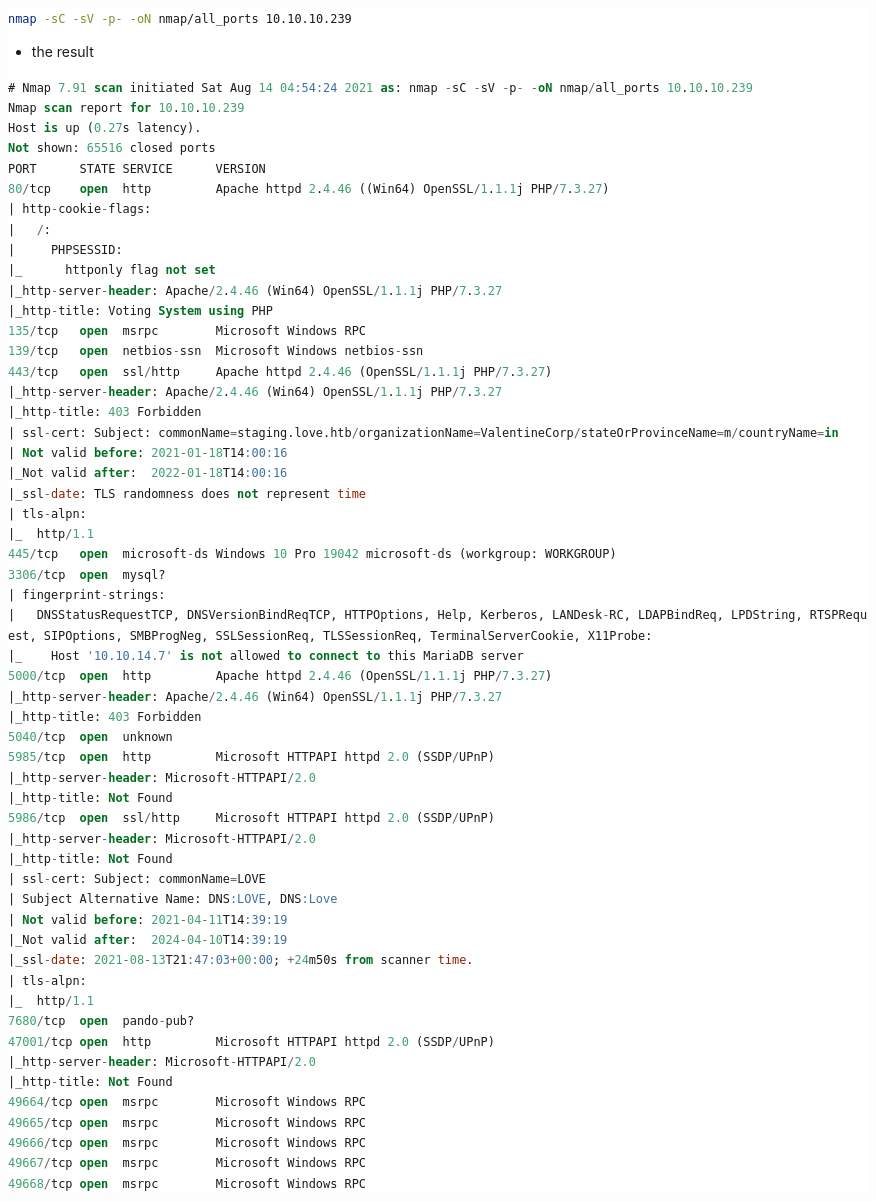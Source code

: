 ```bash
nmap -sC -sV -p- -oN nmap/all_ports 10.10.10.239
```

- the result

```sql
# Nmap 7.91 scan initiated Sat Aug 14 04:54:24 2021 as: nmap -sC -sV -p- -oN nmap/all_ports 10.10.10.239
Nmap scan report for 10.10.10.239
Host is up (0.27s latency).
Not shown: 65516 closed ports
PORT      STATE SERVICE      VERSION
80/tcp    open  http         Apache httpd 2.4.46 ((Win64) OpenSSL/1.1.1j PHP/7.3.27)
| http-cookie-flags: 
|   /: 
|     PHPSESSID: 
|_      httponly flag not set
|_http-server-header: Apache/2.4.46 (Win64) OpenSSL/1.1.1j PHP/7.3.27
|_http-title: Voting System using PHP
135/tcp   open  msrpc        Microsoft Windows RPC
139/tcp   open  netbios-ssn  Microsoft Windows netbios-ssn
443/tcp   open  ssl/http     Apache httpd 2.4.46 (OpenSSL/1.1.1j PHP/7.3.27)
|_http-server-header: Apache/2.4.46 (Win64) OpenSSL/1.1.1j PHP/7.3.27
|_http-title: 403 Forbidden
| ssl-cert: Subject: commonName=staging.love.htb/organizationName=ValentineCorp/stateOrProvinceName=m/countryName=in
| Not valid before: 2021-01-18T14:00:16
|_Not valid after:  2022-01-18T14:00:16
|_ssl-date: TLS randomness does not represent time
| tls-alpn: 
|_  http/1.1
445/tcp   open  microsoft-ds Windows 10 Pro 19042 microsoft-ds (workgroup: WORKGROUP)
3306/tcp  open  mysql?
| fingerprint-strings: 
|   DNSStatusRequestTCP, DNSVersionBindReqTCP, HTTPOptions, Help, Kerberos, LANDesk-RC, LDAPBindReq, LPDString, RTSPRequest, SIPOptions, SMBProgNeg, SSLSessionReq, TLSSessionReq, TerminalServerCookie, X11Probe: 
|_    Host '10.10.14.7' is not allowed to connect to this MariaDB server
5000/tcp  open  http         Apache httpd 2.4.46 (OpenSSL/1.1.1j PHP/7.3.27)
|_http-server-header: Apache/2.4.46 (Win64) OpenSSL/1.1.1j PHP/7.3.27
|_http-title: 403 Forbidden
5040/tcp  open  unknown
5985/tcp  open  http         Microsoft HTTPAPI httpd 2.0 (SSDP/UPnP)
|_http-server-header: Microsoft-HTTPAPI/2.0
|_http-title: Not Found
5986/tcp  open  ssl/http     Microsoft HTTPAPI httpd 2.0 (SSDP/UPnP)
|_http-server-header: Microsoft-HTTPAPI/2.0
|_http-title: Not Found
| ssl-cert: Subject: commonName=LOVE
| Subject Alternative Name: DNS:LOVE, DNS:Love
| Not valid before: 2021-04-11T14:39:19
|_Not valid after:  2024-04-10T14:39:19
|_ssl-date: 2021-08-13T21:47:03+00:00; +24m50s from scanner time.
| tls-alpn: 
|_  http/1.1
7680/tcp  open  pando-pub?
47001/tcp open  http         Microsoft HTTPAPI httpd 2.0 (SSDP/UPnP)
|_http-server-header: Microsoft-HTTPAPI/2.0
|_http-title: Not Found
49664/tcp open  msrpc        Microsoft Windows RPC
49665/tcp open  msrpc        Microsoft Windows RPC
49666/tcp open  msrpc        Microsoft Windows RPC
49667/tcp open  msrpc        Microsoft Windows RPC
49668/tcp open  msrpc        Microsoft Windows RPC
```